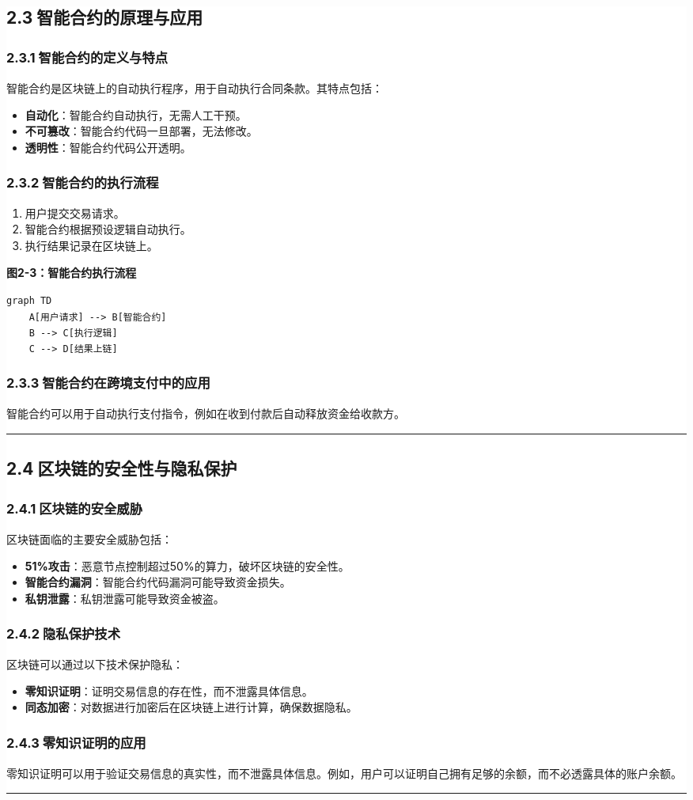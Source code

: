 
## 2.3 智能合约的原理与应用

### 2.3.1 智能合约的定义与特点

智能合约是区块链上的自动执行程序，用于自动执行合同条款。其特点包括：

- **自动化**：智能合约自动执行，无需人工干预。
- **不可篡改**：智能合约代码一旦部署，无法修改。
- **透明性**：智能合约代码公开透明。

### 2.3.2 智能合约的执行流程

1. 用户提交交易请求。
2. 智能合约根据预设逻辑自动执行。
3. 执行结果记录在区块链上。

**图2-3：智能合约执行流程**

```mermaid
graph TD
    A[用户请求] --> B[智能合约]
    B --> C[执行逻辑]
    C --> D[结果上链]
```

### 2.3.3 智能合约在跨境支付中的应用

智能合约可以用于自动执行支付指令，例如在收到付款后自动释放资金给收款方。

---

## 2.4 区块链的安全性与隐私保护

### 2.4.1 区块链的安全威胁

区块链面临的主要安全威胁包括：

- **51%攻击**：恶意节点控制超过50%的算力，破坏区块链的安全性。
- **智能合约漏洞**：智能合约代码漏洞可能导致资金损失。
- **私钥泄露**：私钥泄露可能导致资金被盗。

### 2.4.2 隐私保护技术

区块链可以通过以下技术保护隐私：

- **零知识证明**：证明交易信息的存在性，而不泄露具体信息。
- **同态加密**：对数据进行加密后在区块链上进行计算，确保数据隐私。

### 2.4.3 零知识证明的应用

零知识证明可以用于验证交易信息的真实性，而不泄露具体信息。例如，用户可以证明自己拥有足够的余额，而不必透露具体的账户余额。

---
